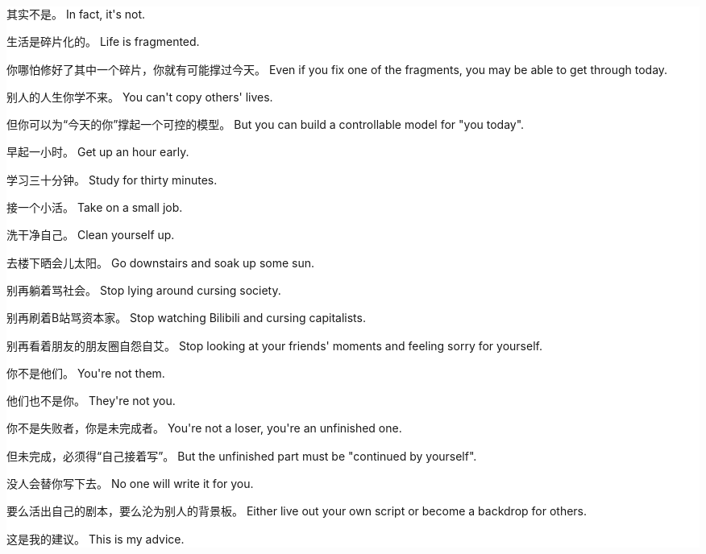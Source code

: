 其实不是。
In fact, it's not.

生活是碎片化的。
Life is fragmented.

你哪怕修好了其中一个碎片，你就有可能撑过今天。
Even if you fix one of the fragments, you may be able to get through today.

别人的人生你学不来。
You can't copy others' lives.

但你可以为“今天的你”撑起一个可控的模型。
But you can build a controllable model for "you today".

早起一小时。
Get up an hour early.

学习三十分钟。
Study for thirty minutes.

接一个小活。
Take on a small job.

洗干净自己。
Clean yourself up.

去楼下晒会儿太阳。
Go downstairs and soak up some sun.

别再躺着骂社会。
Stop lying around cursing society.

别再刷着B站骂资本家。
Stop watching Bilibili and cursing capitalists.

别再看着朋友的朋友圈自怨自艾。
Stop looking at your friends' moments and feeling sorry for yourself.

你不是他们。
You're not them.

他们也不是你。
They're not you.

你不是失败者，你是未完成者。
You're not a loser, you're an unfinished one.

但未完成，必须得“自己接着写”。
But the unfinished part must be "continued by yourself".

没人会替你写下去。
No one will write it for you.

要么活出自己的剧本，要么沦为别人的背景板。
Either live out your own script or become a backdrop for others.

这是我的建议。
This is my advice.
